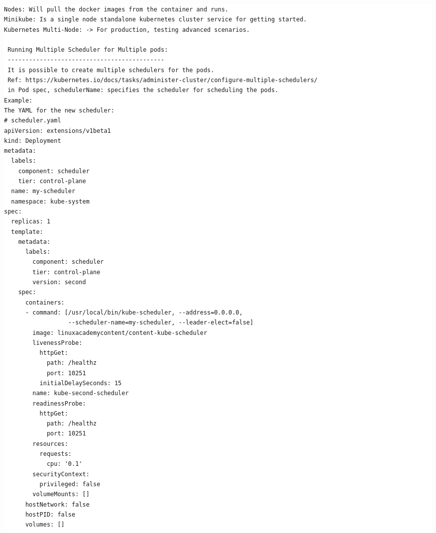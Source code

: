     Nodes: Will pull the docker images from the container and runs.
    Minikube: Is a single node standalone kubernetes cluster service for getting started. 
    Kubernetes Multi-Node: -> For production, testing advanced scenarios. 

     Running Multiple Scheduler for Multiple pods: 
     --------------------------------------------
     It is possible to create multiple schedulers for the pods.
     Ref: https://kubernetes.io/docs/tasks/administer-cluster/configure-multiple-schedulers/
     in Pod spec, schedulerName: specifies the scheduler for scheduling the pods. 
    Example: 
    The YAML for the new scheduler:
    # scheduler.yaml
    apiVersion: extensions/v1beta1
    kind: Deployment
    metadata:
      labels:
        component: scheduler
        tier: control-plane
      name: my-scheduler
      namespace: kube-system
    spec:
      replicas: 1
      template:
        metadata:
          labels: 
            component: scheduler
            tier: control-plane
            version: second
        spec:
          containers:
          - command: [/usr/local/bin/kube-scheduler, --address=0.0.0.0,
                      --scheduler-name=my-scheduler, --leader-elect=false]
            image: linuxacademycontent/content-kube-scheduler
            livenessProbe:
              httpGet:
                path: /healthz
                port: 10251
              initialDelaySeconds: 15
            name: kube-second-scheduler
            readinessProbe:
              httpGet:
                path: /healthz
                port: 10251
            resources:
              requests:
                cpu: '0.1'
            securityContext:
              privileged: false
            volumeMounts: []
          hostNetwork: false
          hostPID: false
          volumes: []
